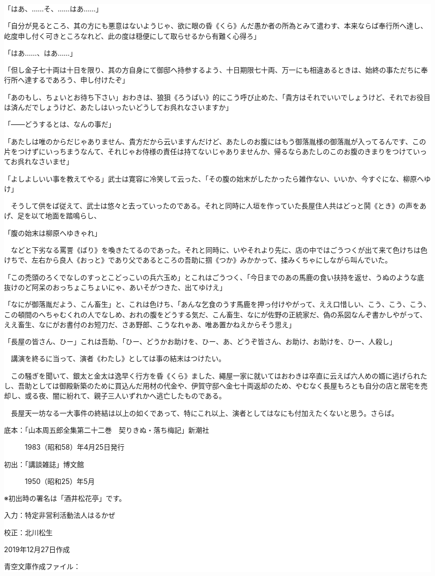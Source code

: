 「はあ、……そ、……はあ……」

「自分が見るところ、其の方にも悪意はないようじゃ、欲に眼の昏《くら》んだ愚か者の所為とみて遣わす、本来ならば奉行所へ達し、屹度申し付く可きところなれど、此の度は穏便にして取らせるから有難く心得ろ」

「はあ……、はあ……」

「但し金子七十両は十日を限り、其の方自身にて御邸へ持参するよう、十日期限七十両、万一にも相違あるときは、始終の事ただちに奉行所へ達するであろう、申し付けたぞ」

「あのもし、ちょいとお待ち下さい」おわきは、狼狽《ろうばい》的にこう呼び止めた、「貴方はそれでいいでしょうけど、それでお役目は済んだでしょうけど、あたしはいったいどうしてお呉れなさいますか」

「――どうするとは、なんの事だ」

「あたしは唯のからだじゃありません、貴方だから云いますんだけど、あたしのお腹にはもう御落胤様の御落胤が入ってるんです、この片をつけずにいっちまうなんて、それじゃお侍様の責任は持てないじゃありませんか、帰るならあたしのこのお腹のきまりをつけていってお呉れなさいませ」

「よしよしいい事を教えてやる」武士は寛容に冷笑して云った、「その腹の始末がしたかったら雑作ない、いいか、今すぐにな、柳原へゆけ」

　そうして供をば従えて、武士は悠々と去っていったのである。それと同時に人垣を作っていた長屋住人共はどっと鬨《とき》の声をあげ、足を以て地面を踏鳴らし、

「腹の始末は柳原へゆきゃれ」

　などと下劣なる罵詈《ばり》を喚きたてるのであった。それと同時に、いやそれより先に、店の中ではごうつくが出て来て色けちは色けちで、左右から良人《おっと》であり父であるところの吾助に掴《つか》みかかって、揉みくちゃにしながら叫んでいた。

「この禿頭のろくでなしのすっとこどっこいの兵六玉め」とこれはごうつく、「今日までのあの馬鹿の食い扶持を返せ、うぬのような底抜けのど阿呆のおっちょこちょいにゃ、あいそがつきた、出てゆけえ」

「なにが御落胤だよう、こん畜生」と、これは色けち、「あんな乞食のうす馬鹿を押っ付けやがって、ええ口惜しい、こう、こう、こう、この頓間のへちゃむくれの人でなしめ、おれの腹をどうする気だ、こん畜生、なにが佐野の正統家だ、偽の系図なんぞ書かしやがって、ええ畜生、なにがお書付のお短刀だ、さあ野郎、こうなれゃあ、唯あ置かねえからそう思え」

「長屋の皆さん、ひー」これは吾助、「ひー、どうかお助けを、ひー、あ、どうぞ皆さん、お助け、お助けを、ひー、人殺し」

　講演を終るに当って、演者《わたし》としては事の結末はつけたい。

　この騒ぎを聞いて、銀太と金太は逸早く行方を昏《くら》ました、繩屋一家に就いてはおわきは卒直に云えば六人めの婿に逃げられたし、吾助としては御殿新築のために買込んだ用材の代金や、伊賀守邸へ金七十両返却のため、やむなく長屋もろとも自分の店と居宅を売却し、或る夜、闇に紛れて、親子三人いずれかへ逃亡したものである。

　長屋天一坊なる一大事件の終結は以上の如くであって、特にこれ以上、演者としてはなにも付加えたくないと思う。さらば。













底本：「山本周五郎全集第二十二巻　契りきぬ・落ち梅記」新潮社

　　　1983（昭和58）年4月25日発行

初出：「講談雑誌」博文館

　　　1950（昭和25）年5月

※初出時の署名は「酒井松花亭」です。

入力：特定非営利活動法人はるかぜ

校正：北川松生

2019年12月27日作成

青空文庫作成ファイル：
